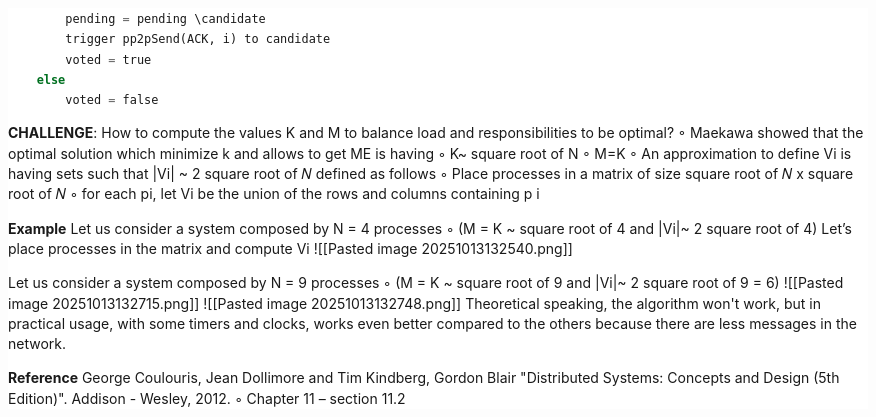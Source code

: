 ```python
		pending = pending \candidate
		trigger pp2pSend(ACK, i) to candidate
		voted = true
	else
		voted = false
```


**CHALLENGE**: How to compute the values K and M to balance load and
responsibilities to be optimal? 
◦ Maekawa showed that the optimal solution which minimize k and allows to get ME is
having
	◦ K~ square root of N
	◦ M=K
◦ An approximation to define Vi is having sets such that |Vi| ~ 2 square root of 𝑁 defined as follows
	◦ Place processes in a matrix of size square root of 𝑁 x square root of 𝑁
	◦ for each pi, let Vi be the union of the rows and columns containing p i

**Example**
Let us consider a system composed by N = 4 processes
◦ (M = K ~ square root of 4 and |Vi|~ 2 square root of 4)
Let’s place processes in the matrix and compute Vi
![[Pasted image 20251013132540.png]]

Let us consider a system composed by N = 9 processes
	◦ (M = K ~ square root of 9 and |Vi|~ 2 square root of 9 = 6)
![[Pasted image 20251013132715.png]]
![[Pasted image 20251013132748.png]]
Theoretical speaking, the algorithm won't work, but in practical usage, with some timers and clocks, works even better compared to the others because there are less messages in the network.

**Reference**
George Coulouris, Jean Dollimore and Tim Kindberg, Gordon Blair "Distributed
Systems: Concepts and Design (5th Edition)". Addison - Wesley, 2012.
◦ Chapter 11 – section 11.2